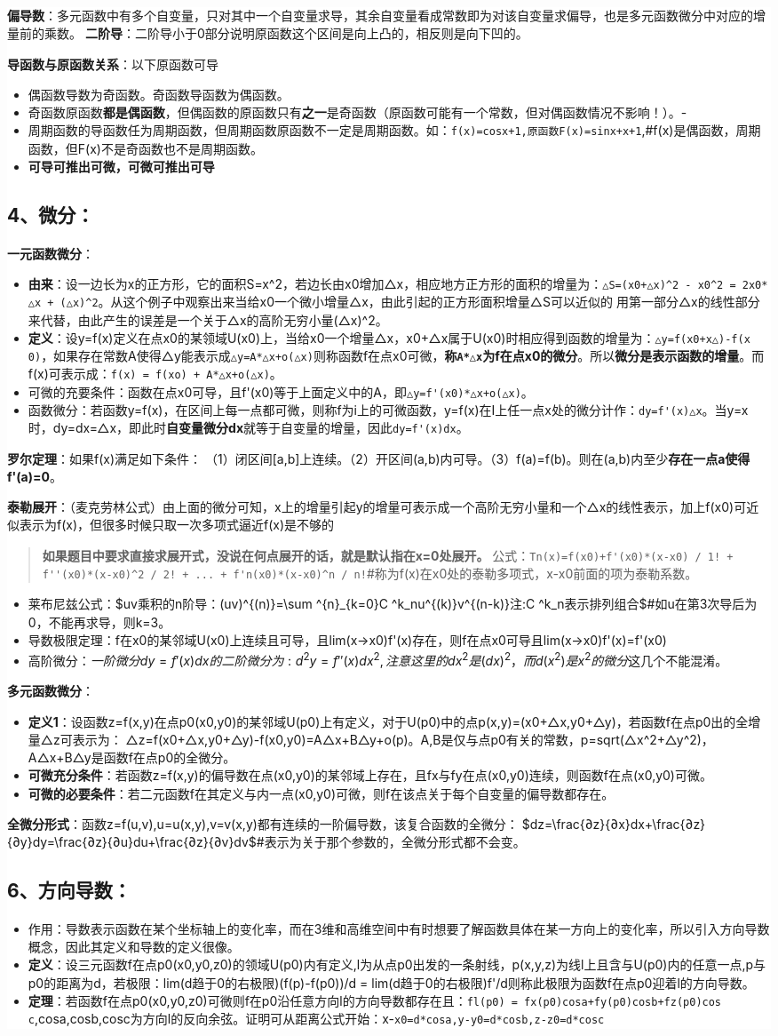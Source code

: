 **偏导数**：多元函数中有多个自变量，只对其中一个自变量求导，其余自变量看成常数即为对该自变量求偏导，也是多元函数微分中对应的增量前的乘数。
**二阶导**：二阶导小于0部分说明原函数这个区间是向上凸的，相反则是向下凹的。


**导函数与原函数关系**：以下原函数可导
- 偶函数导数为奇函数。奇函数导函数为偶函数。
- 奇函数原函数**都是偶函数**，但偶函数的原函数只有**之一**是奇函数（原函数可能有一个常数，但对偶函数情况不影响！）。-
- 周期函数的导函数任为周期函数，但周期函数原函数不一定是周期函数。如：`f(x)=cosx+1,原函数F(x)=sinx+x+1`,#f(x)是偶函数，周期函数，但F(x)不是奇函数也不是周期函数。
- <b c=b>可导可推出可微，可微可推出可导</b>

## 4、微分：
**一元函数微分**：
- **由来**：设一边长为x的正方形，它的面积S=x^2，若边长由x0增加△x，相应地方正方形的面积的增量为：`△S=(x0+△x)^2 - x0^2 = 2x0*△x + (△x)^2`。从这个例子中观察出来当给x0一个微小增量△x，由此引起的正方形面积增量△S可以近似的 用第一部分△x的线性部分来代替，由此产生的误差是一个关于△x的高阶无穷小量(△x)^2。
- **定义**：设y=f(x)定义在点x0的某领域U(x0)上，当给x0一个增量△x，x0+△x属于U(x0)时相应得到函数的增量为：`△y=f(x0+x△)-f(x0)`，如果存在常数A使得△y能表示成`△y=A*△x+o(△x)`则称函数f在点x0可微，<b c=r>称`A*△x`为f在点x0的微分</b>。所以**微分是表示函数的增量**。而f(x)可表示成：`f(x) = f(xo) + A*△x+o(△x)`。
- 可微的充要条件：函数在点x0可导，且f'(x0)等于上面定义中的A，即`△y=f'(x0)*△x+o(△x)`。
- 函数微分：若函数y=f(x)，在区间上每一点都可微，则称f为i上的可微函数，y=f(x)在I上任一点x处的微分计作：`dy=f'(x)△x`。当y=x时，dy=dx=△x，即此时**自变量微分dx**就等于自变量的增量，因此`dy=f'(x)dx`。

**罗尔定理**：如果f(x)满足如下条件：
（1）闭区间[a,b]上连续。（2）开区间(a,b)内可导。（3）f(a)=f(b)。则在(a,b)内至少**存在一点a使得f'(a)=0**。

**泰勒展开**：（麦克劳林公式）由上面的微分可知，x上的增量引起y的增量可表示成一个高阶无穷小量和一个△x的线性表示，加上f(x0)可近似表示为f(x)，但很多时候只取一次多项式逼近f(x)是不够的
><b c=v>如果题目中要求直接求展开式，没说在何点展开的话，</b><b c=r>就是默认指在x=0处展开。</b>
>公式：`Tn(x)=f(x0)+f'(x0)*(x-x0) / 1! + f''(x0)*(x-x0)^2 / 2! + ... + f'n(x0)*(x-x0)^n / n!`#称为f(x)在x0处的泰勒多项式，x-x0前面的项为泰勒系数。
- 莱布尼兹公式：$uv乘积的n阶导：(uv)^{(n)}=\sum ^{n}_{k=0}C ^k_nu^{(k)}v^{(n-k)}注:C ^k_n表示排列组合$#如u在第3次导后为0，不能再求导，则k=3。
- 导数极限定理：f在x0的某邻域U(x0)上连续且可导，且lim(x->x0)f'(x)存在，则f在点x0可导且lim(x->x0)f'(x)=f'(x0)
- 高阶微分：$一阶微分dy=f'(x)dx的二阶微分为:d^2y=f''(x)dx^2,注意这里的dx^2是(dx)^2，而d(x^2)是x^2的微分$这几个不能混淆。

**多元函数微分**：
- **定义1**：设函数z=f(x,y)在点p0(x0,y0)的某邻域U(p0)上有定义，对于U(p0)中的点p(x,y)=(x0+△x,y0+△y)，若函数f在点p0出的全增量△z可表示为：
△z=f(x0+△x,y0+△y)-f(x0,y0)=A△x+B△y+o(p)。A,B是仅与点p0有关的常数，p=sqrt(△x^2+△y^2)，A△x+B△y是函数f在点p0的全微分。
- **可微充分条件**：若函数z=f(x,y)的偏导数在点(x0,y0)的某邻域上存在，且fx与fy在点(x0,y0)连续，则函数f在点(x0,y0)可微。
- **可微的必要条件**：若二元函数f在其定义与内一点(x0,y0)可微，则f在该点关于每个自变量的偏导数都存在。

**全微分形式**：函数z=f(u,v),u=u(x,y),v=v(x,y)都有连续的一阶偏导数，该复合函数的全微分：
$dz=\frac{∂z}{∂x}dx+\frac{∂z}{∂y}dy=\frac{∂z}{∂u}du+\frac{∂z}{∂v}dv$#表示为关于那个参数的，全微分形式都不会变。




## 6、方向导数：
- 作用：导数表示函数在某个坐标轴上的变化率，而在3维和高维空间中有时想要了解函数具体在某一方向上的变化率，所以引入方向导数概念，因此其定义和导数的定义很像。
- **定义**：设三元函数f在点p0(x0,y0,z0)的领域U(p0)内有定义,l为从点p0出发的一条射线，p(x,y,z)为线l上且含与U(p0)内的任意一点,p与p0的距离为d，若极限：lim(d趋于0的右极限)(f(p)-f(p0))/d = lim(d趋于0的右极限)f'/d则称此极限为函数f在点p0迎着l的方向导数。
- **定理**：若函数f在点p0(x0,y0,z0)可微则f在p0沿任意方向l的方向导数都存在且：`fl(p0) = fx(p0)cosa+fy(p0)cosb+fz(p0)cosc`,cosa,cosb,cosc为方向l的反向余弦。证明可从距离公式开始：x-`x0=d*cosa,y-y0=d*cosb,z-z0=d*cosc`
